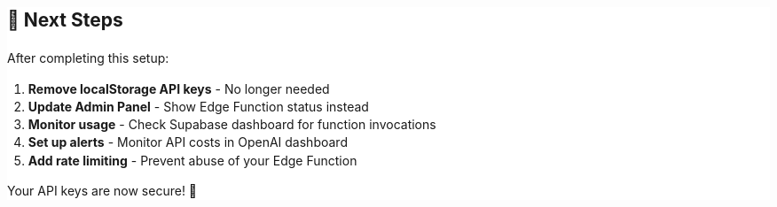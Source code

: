 ## 🎯 Next Steps

After completing this setup:

1. **Remove localStorage API keys** - No longer needed
2. **Update Admin Panel** - Show Edge Function status instead
3. **Monitor usage** - Check Supabase dashboard for function invocations
4. **Set up alerts** - Monitor API costs in OpenAI dashboard
5. **Add rate limiting** - Prevent abuse of your Edge Function

Your API keys are now secure! 🎉
